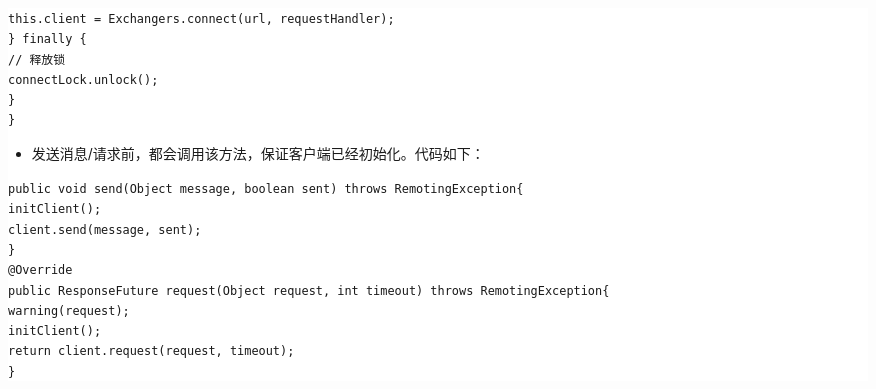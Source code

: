 ```
this.client = Exchangers.connect(url, requestHandler);
} finally {
// 释放锁
connectLock.unlock();
}
}
```

- 发送消息/请求前，都会调用该方法，保证客户端已经初始化。代码如下：

```
public void send(Object message, boolean sent) throws RemotingException{
initClient();
client.send(message, sent);
}
@Override
public ResponseFuture request(Object request, int timeout) throws RemotingException{
warning(request);
initClient();
return client.request(request, timeout);
}
```

